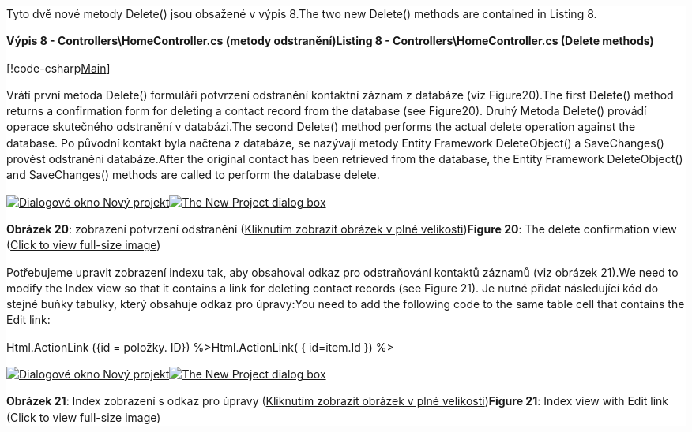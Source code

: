 
<span data-ttu-id="d244e-401">Tyto dvě nové metody Delete() jsou obsažené v výpis 8.</span><span class="sxs-lookup"><span data-stu-id="d244e-401">The two new Delete() methods are contained in Listing 8.</span></span>

<span data-ttu-id="d244e-402">**Výpis 8 - Controllers\HomeController.cs (metody odstranění)**</span><span class="sxs-lookup"><span data-stu-id="d244e-402">**Listing 8 - Controllers\HomeController.cs (Delete methods)**</span></span>

[!code-csharp[Main](iteration-1-create-the-application-cs/samples/sample8.cs)]

<span data-ttu-id="d244e-403">Vrátí první metoda Delete() formuláři potvrzení odstranění kontaktní záznam z databáze (viz Figure20).</span><span class="sxs-lookup"><span data-stu-id="d244e-403">The first Delete() method returns a confirmation form for deleting a contact record from the database (see Figure20).</span></span> <span data-ttu-id="d244e-404">Druhý Metoda Delete() provádí operace skutečného odstranění v databázi.</span><span class="sxs-lookup"><span data-stu-id="d244e-404">The second Delete() method performs the actual delete operation against the database.</span></span> <span data-ttu-id="d244e-405">Po původní kontakt byla načtena z databáze, se nazývají metody Entity Framework DeleteObject() a SaveChanges() provést odstranění databáze.</span><span class="sxs-lookup"><span data-stu-id="d244e-405">After the original contact has been retrieved from the database, the Entity Framework DeleteObject() and SaveChanges() methods are called to perform the database delete.</span></span>


<span data-ttu-id="d244e-406">[![Dialogové okno Nový projekt](iteration-1-create-the-application-cs/_static/image20.jpg)](iteration-1-create-the-application-cs/_static/image39.png)</span><span class="sxs-lookup"><span data-stu-id="d244e-406">[![The New Project dialog box](iteration-1-create-the-application-cs/_static/image20.jpg)](iteration-1-create-the-application-cs/_static/image39.png)</span></span>

<span data-ttu-id="d244e-407">**Obrázek 20**: zobrazení potvrzení odstranění ([Kliknutím zobrazit obrázek v plné velikosti](iteration-1-create-the-application-cs/_static/image40.png))</span><span class="sxs-lookup"><span data-stu-id="d244e-407">**Figure 20**: The delete confirmation view ([Click to view full-size image](iteration-1-create-the-application-cs/_static/image40.png))</span></span>


<span data-ttu-id="d244e-408">Potřebujeme upravit zobrazení indexu tak, aby obsahoval odkaz pro odstraňování kontaktů záznamů (viz obrázek 21).</span><span class="sxs-lookup"><span data-stu-id="d244e-408">We need to modify the Index view so that it contains a link for deleting contact records (see Figure 21).</span></span> <span data-ttu-id="d244e-409">Je nutné přidat následující kód do stejné buňky tabulky, který obsahuje odkaz pro úpravy:</span><span class="sxs-lookup"><span data-stu-id="d244e-409">You need to add the following code to the same table cell that contains the Edit link:</span></span>

<span data-ttu-id="d244e-410">Html.ActionLink ({id = položky. ID}) %&gt;</span><span class="sxs-lookup"><span data-stu-id="d244e-410">Html.ActionLink( { id=item.Id }) %&gt;</span></span>


<span data-ttu-id="d244e-411">[![Dialogové okno Nový projekt](iteration-1-create-the-application-cs/_static/image21.jpg)](iteration-1-create-the-application-cs/_static/image41.png)</span><span class="sxs-lookup"><span data-stu-id="d244e-411">[![The New Project dialog box](iteration-1-create-the-application-cs/_static/image21.jpg)](iteration-1-create-the-application-cs/_static/image41.png)</span></span>

<span data-ttu-id="d244e-412">**Obrázek 21**: Index zobrazení s odkaz pro úpravy ([Kliknutím zobrazit obrázek v plné velikosti](iteration-1-create-the-application-cs/_static/image42.png))</span><span class="sxs-lookup"><span data-stu-id="d244e-412">**Figure 21**: Index view with Edit link ([Click to view full-size image](iteration-1-create-the-application-cs/_static/image42.png))</span></span>
